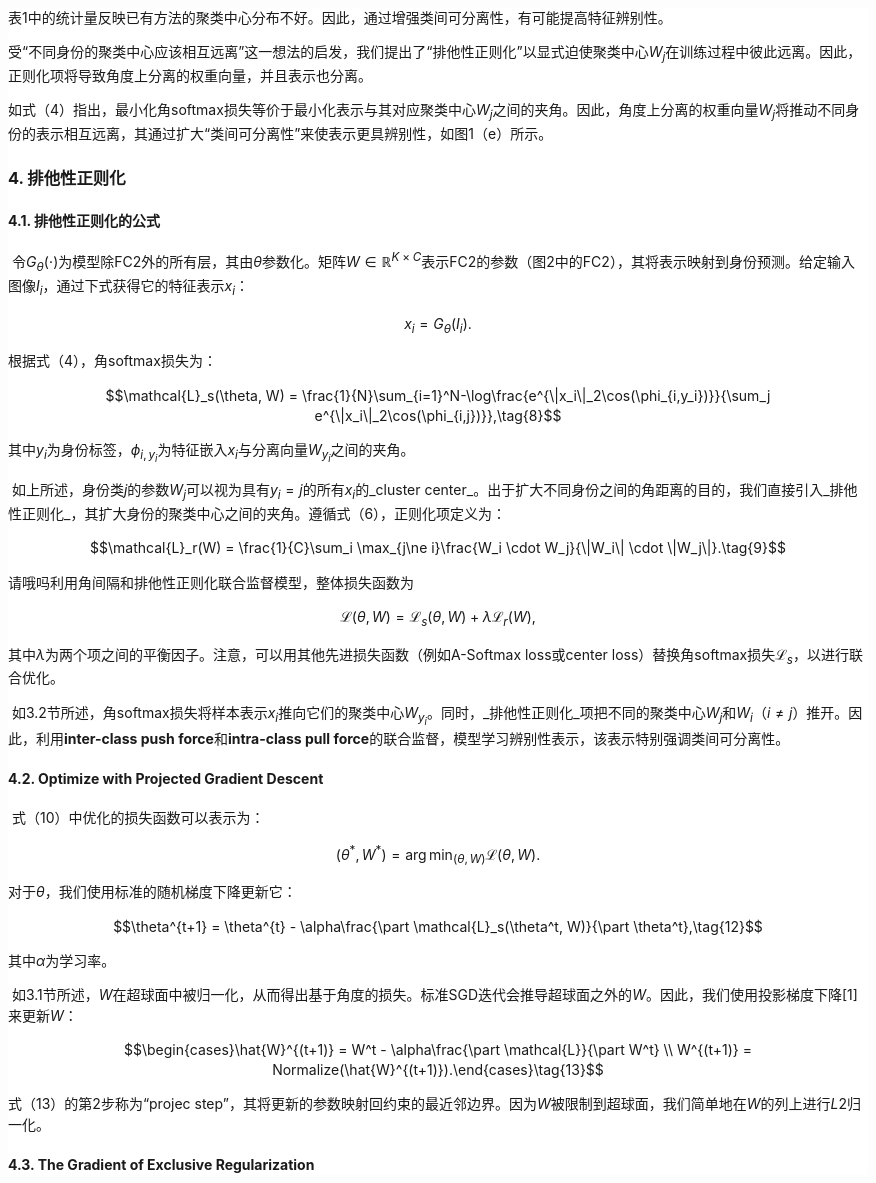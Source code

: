 ​		表1中的统计量反映已有方法的聚类中心分布不好。因此，通过增强类间可分离性，有可能提高特征辨别性。

​		受“不同身份的聚类中心应该相互远离”这一想法的启发，我们提出了“排他性正则化”以显式迫使聚类中心$W_j$在训练过程中彼此远离。因此，正则化项将导致角度上分离的权重向量，并且表示也分离。

​		如式（4）指出，最小化角softmax损失等价于最小化表示与其对应聚类中心$W_j$之间的夹角。因此，角度上分离的权重向量$W_j$将推动不同身份的表示相互远离，其通过扩大“类间可分离性”来使表示更具辨别性，如图1（e）所示。

### 4. 排他性正则化

#### 4.1. 排他性正则化的公式

​		令$G_\theta(\cdot)$为模型除FC2外的所有层，其由$\theta$参数化。矩阵$W\in\mathbb{R}^{K \times C}$表示FC2的参数（图2中的FC2），其将表示映射到身份预测。给定输入图像$I_i$，通过下式获得它的特征表示$x_i$：

$$x_i = G_\theta(I_i). \tag{7}$$

根据式（4），角softmax损失为：

$$\mathcal{L}_s(\theta, W) = \frac{1}{N}\sum_{i=1}^N-\log\frac{e^{\|x_i\|_2\cos(\phi_{i,y_i})}}{\sum_j e^{\|x_i\|_2\cos(\phi_{i,j})}},\tag{8}$$

其中$y_i$为身份标签，$\phi_{i,y_i}$为特征嵌入$x_i$与分离向量$W_{y_i}$之间的夹角。

​		如上所述，身份类$j$的参数$W_j$可以视为具有$y_i=j$的所有$x_i$的_cluster center_。出于扩大不同身份之间的角距离的目的，我们直接引入_排他性正则化_，其扩大身份的聚类中心之间的夹角。遵循式（6），正则化项定义为：

$$\mathcal{L}_r(W) = \frac{1}{C}\sum_i \max_{j\ne i}\frac{W_i \cdot W_j}{\|W_i\| \cdot \|W_j\|}.\tag{9}$$

请哦吗利用角间隔和排他性正则化联合监督模型，整体损失函数为

$$\mathcal{L}(\theta, W) = \mathcal{L}_s(\theta, W) + \lambda\mathcal{L}_r(W), \tag{10}$$

其中$\lambda$为两个项之间的平衡因子。注意，可以用其他先进损失函数（例如A-Softmax loss或center loss）替换角softmax损失$\mathcal{L}_s$，以进行联合优化。

​		如3.2节所述，角softmax损失将样本表示$x_i$推向它们的聚类中心$W_{y_i}$。同时，_排他性正则化_项把不同的聚类中心$W_j$和$W_i$（$i \ne j$）推开。因此，利用**inter-class push force**和**intra-class pull force**的联合监督，模型学习辨别性表示，该表示特别强调类间可分离性。

#### 4.2. Optimize with Projected Gradient Descent

​		式（10）中优化的损失函数可以表示为：

$$(\theta^\ast, W^\ast) = \arg\min_{(\theta, W)}\mathcal{L}(\theta, W).\tag{11}$$

对于$\theta$，我们使用标准的随机梯度下降更新它：

$$\theta^{t+1} = \theta^{t} - \alpha\frac{\part \mathcal{L}_s(\theta^t, W)}{\part \theta^t},\tag{12}$$

其中$\alpha$为学习率。

​		如3.1节所述，$W$在超球面中被归一化，从而得出基于角度的损失。标准SGD迭代会推导超球面之外的$W$。因此，我们使用投影梯度下降[1]来更新$W$：

$$\begin{cases}\hat{W}^{(t+1)} = W^t - \alpha\frac{\part \mathcal{L}}{\part W^t} \\ W^{(t+1)} = Normalize(\hat{W}^{(t+1)}).\end{cases}\tag{13}$$

式（13）的第2步称为“projec step”，其将更新的参数映射回约束的最近邻边界。因为$W$被限制到超球面，我们简单地在$W$的列上进行$L2$归一化。

#### 4.3. The Gradient of Exclusive Regularization
